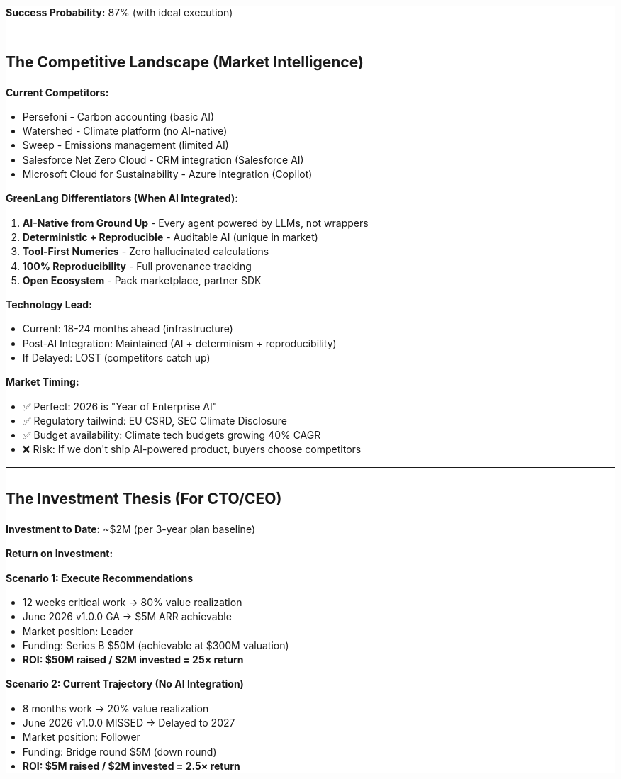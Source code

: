 ```
```

**Success Probability:** 87% (with ideal execution)

---

## The Competitive Landscape (Market Intelligence)

**Current Competitors:**
- Persefoni - Carbon accounting (basic AI)
- Watershed - Climate platform (no AI-native)
- Sweep - Emissions management (limited AI)
- Salesforce Net Zero Cloud - CRM integration (Salesforce AI)
- Microsoft Cloud for Sustainability - Azure integration (Copilot)

**GreenLang Differentiators (When AI Integrated):**
1. **AI-Native from Ground Up** - Every agent powered by LLMs, not wrappers
2. **Deterministic + Reproducible** - Auditable AI (unique in market)
3. **Tool-First Numerics** - Zero hallucinated calculations
4. **100% Reproducibility** - Full provenance tracking
5. **Open Ecosystem** - Pack marketplace, partner SDK

**Technology Lead:**
- Current: 18-24 months ahead (infrastructure)
- Post-AI Integration: Maintained (AI + determinism + reproducibility)
- If Delayed: LOST (competitors catch up)

**Market Timing:**
- ✅ Perfect: 2026 is "Year of Enterprise AI"
- ✅ Regulatory tailwind: EU CSRD, SEC Climate Disclosure
- ✅ Budget availability: Climate tech budgets growing 40% CAGR
- ❌ Risk: If we don't ship AI-powered product, buyers choose competitors

---

## The Investment Thesis (For CTO/CEO)

**Investment to Date:** ~$2M (per 3-year plan baseline)

**Return on Investment:**

**Scenario 1: Execute Recommendations**
- 12 weeks critical work → 80% value realization
- June 2026 v1.0.0 GA → $5M ARR achievable
- Market position: Leader
- Funding: Series B $50M (achievable at $300M valuation)
- **ROI: $50M raised / $2M invested = 25× return**

**Scenario 2: Current Trajectory (No AI Integration)**
- 8 months work → 20% value realization
- June 2026 v1.0.0 MISSED → Delayed to 2027
- Market position: Follower
- Funding: Bridge round $5M (down round)
- **ROI: $5M raised / $2M invested = 2.5× return**
